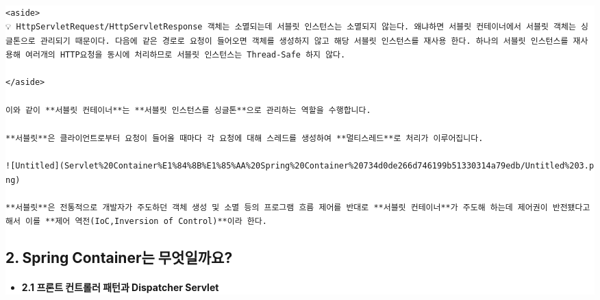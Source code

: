     <aside>
    💡 HttpServletRequest/HttpServletResponse 객체는 소멸되는데 서블릿 인스턴스는 소멸되지 않는다. 왜냐하면 서블릿 컨테이너에서 서블릿 객체는 싱글톤으로 관리되기 때문이다. 다음에 같은 경로로 요청이 들어오면 객체를 생성하지 않고 해당 서블릿 인스턴스를 재사용 한다. 하나의 서블릿 인스턴스를 재사용해 여러개의 HTTP요청을 동시에 처리하므로 서블릿 인스턴스는 Thread-Safe 하지 않다.
    
    </aside>
    
    이와 같이 **서블릿 컨테이너**는 **서블릿 인스턴스를 싱글톤**으로 관리하는 역할을 수행합니다. 
    
    **서블릿**은 클라이언트로부터 요청이 들어올 때마다 각 요청에 대해 스레드를 생성하여 **멀티스레드**로 처리가 이루어집니다. 
    
    ![Untitled](Servlet%20Container%E1%84%8B%E1%85%AA%20Spring%20Container%20734d0de266d746199b51330314a79edb/Untitled%203.png)
    
    **서블릿**은 전통적으로 개발자가 주도하던 객체 생성 및 소멸 등의 프로그램 흐름 제어를 반대로 **서블릿 컨테이너**가 주도해 하는데 제어권이 반전됐다고 해서 이를 **제어 역전(IoC,Inversion of Control)**이라 한다.
    

## 2. Spring Container는 무엇일까요?

- **2.1 프론트 컨트롤러 패턴과 Dispatcher Servlet**
    